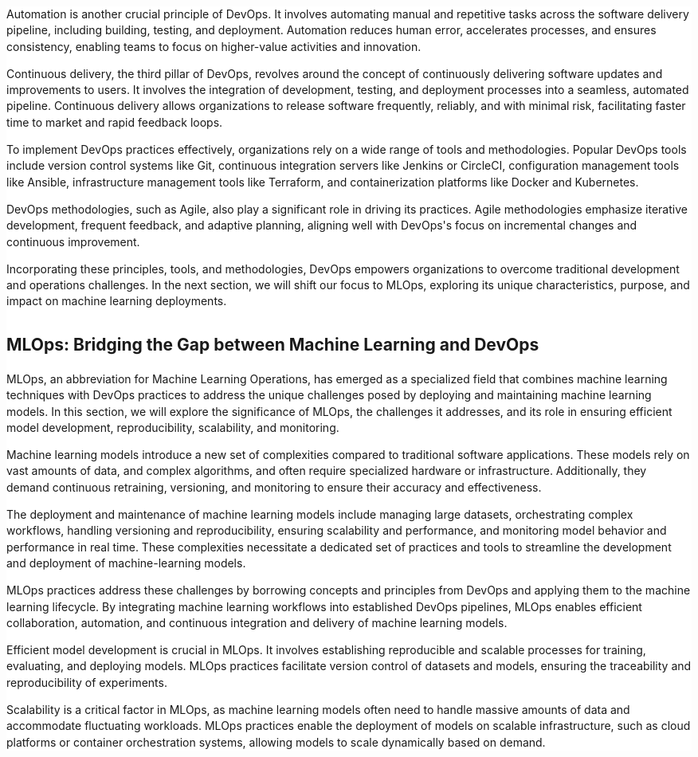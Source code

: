 Automation is another crucial principle of DevOps. It involves automating manual and repetitive tasks across the software delivery pipeline, including building, testing, and deployment. Automation reduces human error, accelerates processes, and ensures consistency, enabling teams to focus on higher-value activities and innovation.

Continuous delivery, the third pillar of DevOps, revolves around the concept of continuously delivering software updates and improvements to users. It involves the integration of development, testing, and deployment processes into a seamless, automated pipeline. Continuous delivery allows organizations to release software frequently, reliably, and with minimal risk, facilitating faster time to market and rapid feedback loops.

To implement DevOps practices effectively, organizations rely on a wide range of tools and methodologies. Popular DevOps tools include version control systems like Git, continuous integration servers like Jenkins or CircleCI, configuration management tools like Ansible, infrastructure management tools like Terraform, and containerization platforms like Docker and Kubernetes.

DevOps methodologies, such as Agile, also play a significant role in driving its practices. Agile methodologies emphasize iterative development, frequent feedback, and adaptive planning, aligning well with DevOps's focus on incremental changes and continuous improvement.

Incorporating these principles, tools, and methodologies, DevOps empowers organizations to overcome traditional development and operations challenges. In the next section, we will shift our focus to MLOps, exploring its unique characteristics, purpose, and impact on machine learning deployments.

## MLOps: Bridging the Gap between Machine Learning and DevOps

MLOps, an abbreviation for Machine Learning Operations, has emerged as a specialized field that combines machine learning techniques with DevOps practices to address the unique challenges posed by deploying and maintaining machine learning models. In this section, we will explore the significance of MLOps, the challenges it addresses, and its role in ensuring efficient model development, reproducibility, scalability, and monitoring.

Machine learning models introduce a new set of complexities compared to traditional software applications. These models rely on vast amounts of data, and complex algorithms, and often require specialized hardware or infrastructure. Additionally, they demand continuous retraining, versioning, and monitoring to ensure their accuracy and effectiveness.

The deployment and maintenance of machine learning models include managing large datasets, orchestrating complex workflows, handling versioning and reproducibility, ensuring scalability and performance, and monitoring model behavior and performance in real time. These complexities necessitate a dedicated set of practices and tools to streamline the development and deployment of machine-learning models.

MLOps practices address these challenges by borrowing concepts and principles from DevOps and applying them to the machine learning lifecycle. By integrating machine learning workflows into established DevOps pipelines, MLOps enables efficient collaboration, automation, and continuous integration and delivery of machine learning models.

Efficient model development is crucial in MLOps. It involves establishing reproducible and scalable processes for training, evaluating, and deploying models. MLOps practices facilitate version control of datasets and models, ensuring the traceability and reproducibility of experiments.

Scalability is a critical factor in MLOps, as machine learning models often need to handle massive amounts of data and accommodate fluctuating workloads. MLOps practices enable the deployment of models on scalable infrastructure, such as cloud platforms or container orchestration systems, allowing models to scale dynamically based on demand.

